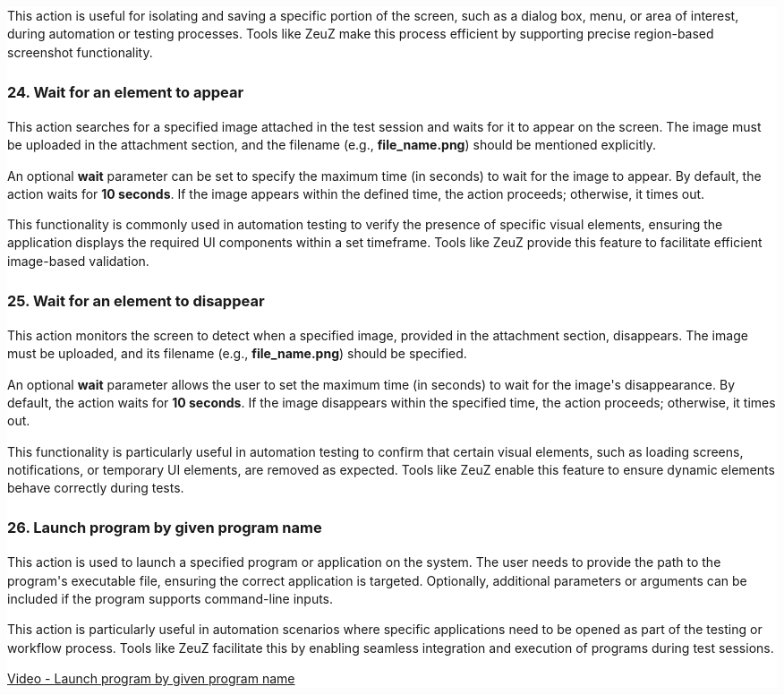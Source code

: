 This action is useful for isolating and saving a specific portion of the screen, such as a dialog box, menu, or area of interest, during automation or testing processes. Tools like ZeuZ make this process efficient by supporting precise region-based screenshot functionality.

### 24. **Wait for an element to appear**
This action searches for a specified image attached in the test session and waits for it to appear on the screen. The image must be uploaded in the attachment section, and the filename (e.g., **file_name.png**) should be mentioned explicitly.

An optional **wait** parameter can be set to specify the maximum time (in seconds) to wait for the image to appear. By default, the action waits for **10 seconds**. If the image appears within the defined time, the action proceeds; otherwise, it times out.

This functionality is commonly used in automation testing to verify the presence of specific visual elements, ensuring the application displays the required UI components within a set timeframe. Tools like ZeuZ provide this feature to facilitate efficient image-based validation.

### 25. **Wait for an element to disappear**
This action monitors the screen to detect when a specified image, provided in the attachment section, disappears. The image must be uploaded, and its filename (e.g., **file_name.png**) should be specified.

An optional **wait** parameter allows the user to set the maximum time (in seconds) to wait for the image's disappearance. By default, the action waits for **10 seconds**. If the image disappears within the specified time, the action proceeds; otherwise, it times out.

This functionality is particularly useful in automation testing to confirm that certain visual elements, such as loading screens, notifications, or temporary UI elements, are removed as expected. Tools like ZeuZ enable this feature to ensure dynamic elements behave correctly during tests.

### 26. **Launch program by given program name**
This action is used to launch a specified program or application on the system. The user needs to provide the path to the program's executable file, ensuring the correct application is targeted. Optionally, additional parameters or arguments can be included if the program supports command-line inputs.

This action is particularly useful in automation scenarios where specific applications need to be opened as part of the testing or workflow process. Tools like ZeuZ facilitate this by enabling seamless integration and execution of programs during test sessions.

[Video - Launch program by given program name](https://drive.google.com/file/d/1saADpTTKdwkEac49KtY93KHqkqowkeGm/view?usp=sharing)